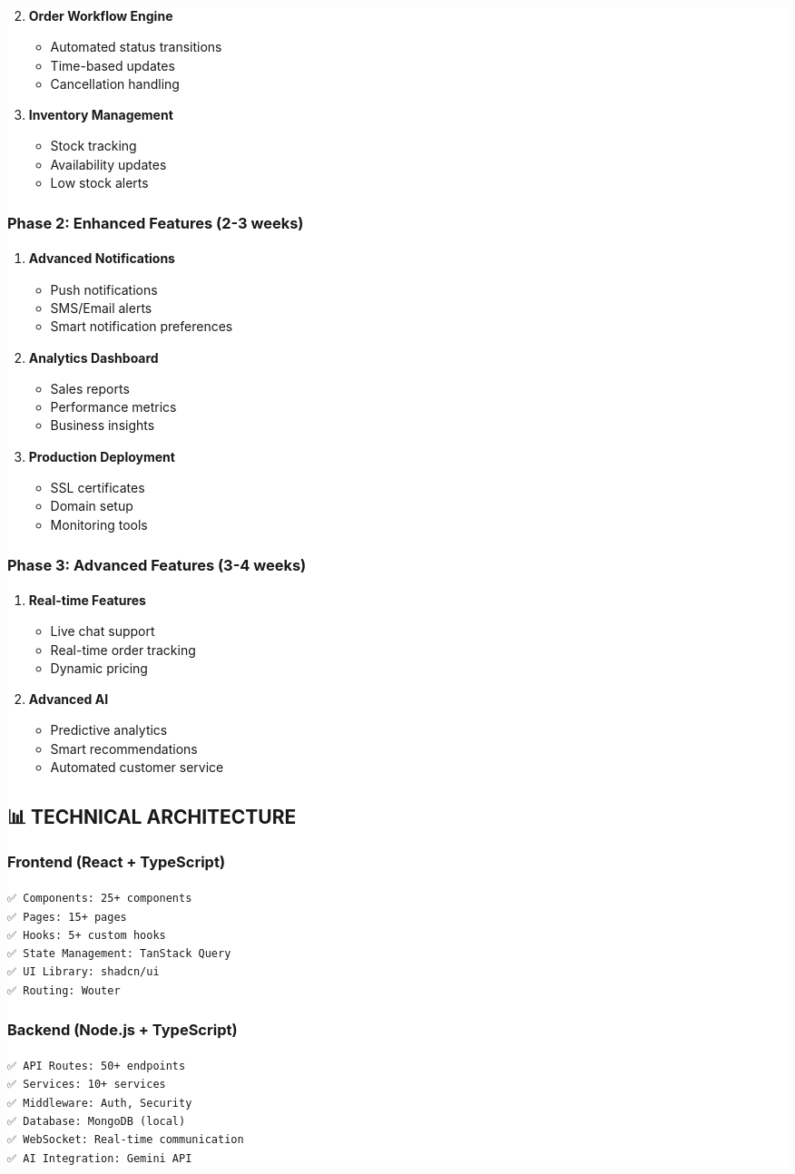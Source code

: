 2. **Order Workflow Engine**
   - Automated status transitions
   - Time-based updates
   - Cancellation handling

3. **Inventory Management**
   - Stock tracking
   - Availability updates
   - Low stock alerts

### **Phase 2: Enhanced Features (2-3 weeks)**
1. **Advanced Notifications**
   - Push notifications
   - SMS/Email alerts
   - Smart notification preferences

2. **Analytics Dashboard**
   - Sales reports
   - Performance metrics
   - Business insights

3. **Production Deployment**
   - SSL certificates
   - Domain setup
   - Monitoring tools

### **Phase 3: Advanced Features (3-4 weeks)**
1. **Real-time Features**
   - Live chat support
   - Real-time order tracking
   - Dynamic pricing

2. **Advanced AI**
   - Predictive analytics
   - Smart recommendations
   - Automated customer service

## 📊 **TECHNICAL ARCHITECTURE**

### **Frontend (React + TypeScript)**
```
✅ Components: 25+ components
✅ Pages: 15+ pages
✅ Hooks: 5+ custom hooks
✅ State Management: TanStack Query
✅ UI Library: shadcn/ui
✅ Routing: Wouter
```

### **Backend (Node.js + TypeScript)**
```
✅ API Routes: 50+ endpoints
✅ Services: 10+ services
✅ Middleware: Auth, Security
✅ Database: MongoDB (local)
✅ WebSocket: Real-time communication
✅ AI Integration: Gemini API
```
